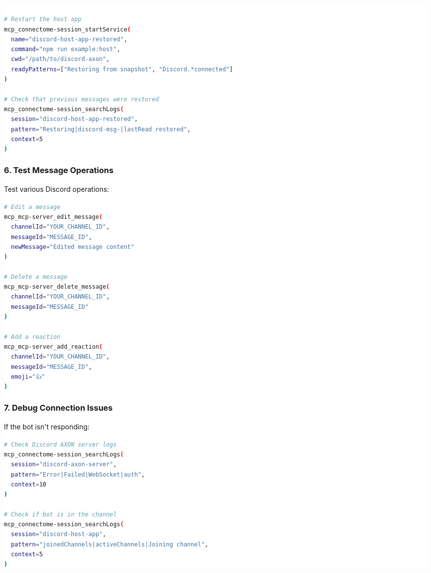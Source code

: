 ```bash

# Restart the host app
mcp_connectome-session_startService(
  name="discord-host-app-restored",
  command="npm run example:host",
  cwd="/path/to/discord-axon",
  readyPatterns=["Restoring from snapshot", "Discord.*connected"]
)

# Check that previous messages were restored
mcp_connectome-session_searchLogs(
  session="discord-host-app-restored",
  pattern="Restoring|discord-msg-|lastRead restored",
  context=5
)
```

### 6. Test Message Operations

Test various Discord operations:

```bash
# Edit a message
mcp_mcp-server_edit_message(
  channelId="YOUR_CHANNEL_ID",
  messageId="MESSAGE_ID",
  newMessage="Edited message content"
)

# Delete a message
mcp_mcp-server_delete_message(
  channelId="YOUR_CHANNEL_ID",
  messageId="MESSAGE_ID"
)

# Add a reaction
mcp_mcp-server_add_reaction(
  channelId="YOUR_CHANNEL_ID",
  messageId="MESSAGE_ID",
  emoji="👍"
)
```

### 7. Debug Connection Issues

If the bot isn't responding:

```bash
# Check Discord AXON server logs
mcp_connectome-session_searchLogs(
  session="discord-axon-server",
  pattern="Error|Failed|WebSocket|auth",
  context=10
)

# Check if bot is in the channel
mcp_connectome-session_searchLogs(
  session="discord-host-app",
  pattern="joinedChannels|activeChannels|Joining channel",
  context=5
)
```

